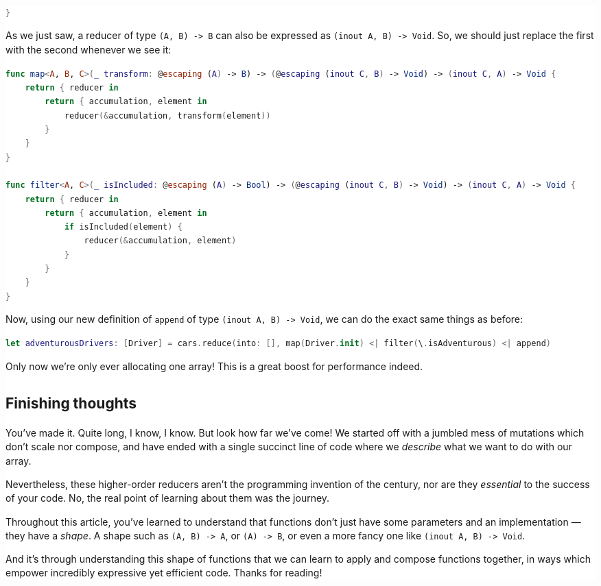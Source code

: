 ```swift
}
```

As we just saw, a reducer of type `(A, B) -> B` can also be expressed as  `(inout A, B) -> Void`. So, we should just replace the first with the second whenever we see it:

```swift
func map<A, B, C>(_ transform: @escaping (A) -> B) -> (@escaping (inout C, B) -> Void) -> (inout C, A) -> Void {
    return { reducer in
        return { accumulation, element in
            reducer(&accumulation, transform(element))
        }
    }
}

func filter<A, C>(_ isIncluded: @escaping (A) -> Bool) -> (@escaping (inout C, B) -> Void) -> (inout C, A) -> Void {
    return { reducer in
        return { accumulation, element in
            if isIncluded(element) {
                reducer(&accumulation, element)
            }
        }
    }
}
```

Now, using our new definition of `append` of type `(inout A, B) -> Void`, we can do the exact same things as before:

```swift
let adventurousDrivers: [Driver] = cars.reduce(into: [], map(Driver.init) <| filter(\.isAdventurous) <| append)
```

Only now we’re only ever allocating one array! This is a great boost for performance indeed.

## Finishing thoughts

You’ve made it. Quite long, I know, I know. But look how far we’ve come! We started off with a jumbled mess of mutations which don’t scale nor compose, and have ended with a single succinct line of code where we *describe* what we want to do with our array.

Nevertheless, these higher-order reducers aren’t the programming invention of the century, nor are they *essential* to the success of your code. No, the real point of learning about them was the journey.

Throughout this article, you’ve learned to understand that functions don’t just have some parameters and an implementation — they have a *shape*. A shape such as `(A, B) -> A`, or `(A) -> B`, or even a more fancy one like `(inout A, B) -> Void`.

And it’s through understanding this shape of functions that we can learn to apply and compose functions together, in ways which empower incredibly expressive yet efficient code. Thanks for reading!



